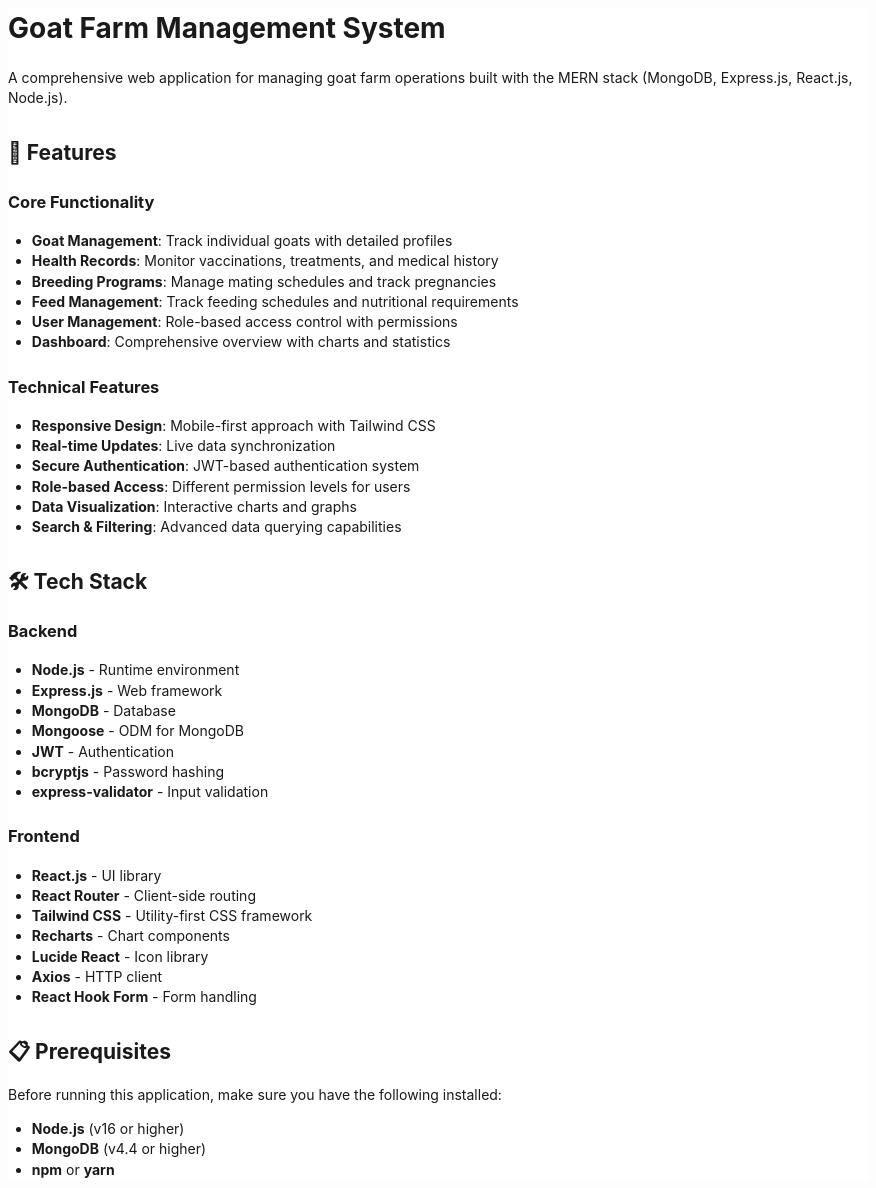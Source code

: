 # Goat Farm Management System

A comprehensive web application for managing goat farm operations built with the MERN stack (MongoDB, Express.js, React.js, Node.js).

## 🚀 Features

### Core Functionality
- **Goat Management**: Track individual goats with detailed profiles
- **Health Records**: Monitor vaccinations, treatments, and medical history
- **Breeding Programs**: Manage mating schedules and track pregnancies
- **Feed Management**: Track feeding schedules and nutritional requirements
- **User Management**: Role-based access control with permissions
- **Dashboard**: Comprehensive overview with charts and statistics

### Technical Features
- **Responsive Design**: Mobile-first approach with Tailwind CSS
- **Real-time Updates**: Live data synchronization
- **Secure Authentication**: JWT-based authentication system
- **Role-based Access**: Different permission levels for users
- **Data Visualization**: Interactive charts and graphs
- **Search & Filtering**: Advanced data querying capabilities

## 🛠️ Tech Stack

### Backend
- **Node.js** - Runtime environment
- **Express.js** - Web framework
- **MongoDB** - Database
- **Mongoose** - ODM for MongoDB
- **JWT** - Authentication
- **bcryptjs** - Password hashing
- **express-validator** - Input validation

### Frontend
- **React.js** - UI library
- **React Router** - Client-side routing
- **Tailwind CSS** - Utility-first CSS framework
- **Recharts** - Chart components
- **Lucide React** - Icon library
- **Axios** - HTTP client
- **React Hook Form** - Form handling

## 📋 Prerequisites

Before running this application, make sure you have the following installed:

- **Node.js** (v16 or higher)
- **MongoDB** (v4.4 or higher)
- **npm** or **yarn**
